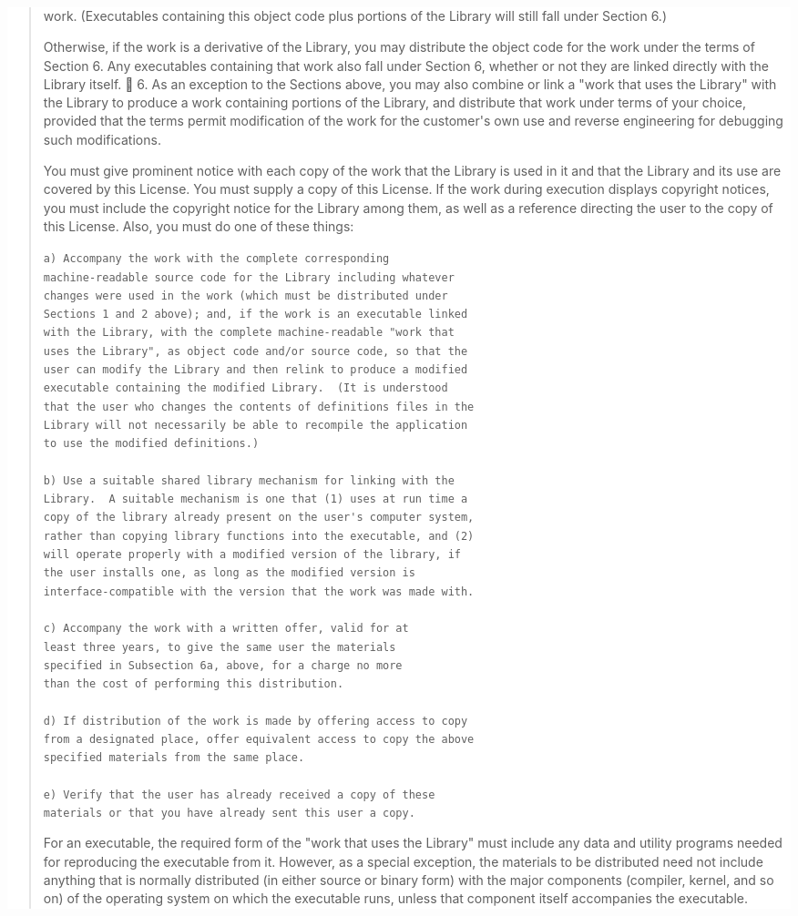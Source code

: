 > work.  (Executables containing this object code plus portions of the
> Library will still fall under Section 6.)
> 
>   Otherwise, if the work is a derivative of the Library, you may
> distribute the object code for the work under the terms of Section 6.
> Any executables containing that work also fall under Section 6,
> whether or not they are linked directly with the Library itself.
> 
>   6. As an exception to the Sections above, you may also combine or
> link a "work that uses the Library" with the Library to produce a
> work containing portions of the Library, and distribute that work
> under terms of your choice, provided that the terms permit
> modification of the work for the customer's own use and reverse
> engineering for debugging such modifications.
> 
>   You must give prominent notice with each copy of the work that the
> Library is used in it and that the Library and its use are covered by
> this License.  You must supply a copy of this License.  If the work
> during execution displays copyright notices, you must include the
> copyright notice for the Library among them, as well as a reference
> directing the user to the copy of this License.  Also, you must do one
> of these things:
> 
>     a) Accompany the work with the complete corresponding
>     machine-readable source code for the Library including whatever
>     changes were used in the work (which must be distributed under
>     Sections 1 and 2 above); and, if the work is an executable linked
>     with the Library, with the complete machine-readable "work that
>     uses the Library", as object code and/or source code, so that the
>     user can modify the Library and then relink to produce a modified
>     executable containing the modified Library.  (It is understood
>     that the user who changes the contents of definitions files in the
>     Library will not necessarily be able to recompile the application
>     to use the modified definitions.)
> 
>     b) Use a suitable shared library mechanism for linking with the
>     Library.  A suitable mechanism is one that (1) uses at run time a
>     copy of the library already present on the user's computer system,
>     rather than copying library functions into the executable, and (2)
>     will operate properly with a modified version of the library, if
>     the user installs one, as long as the modified version is
>     interface-compatible with the version that the work was made with.
> 
>     c) Accompany the work with a written offer, valid for at
>     least three years, to give the same user the materials
>     specified in Subsection 6a, above, for a charge no more
>     than the cost of performing this distribution.
> 
>     d) If distribution of the work is made by offering access to copy
>     from a designated place, offer equivalent access to copy the above
>     specified materials from the same place.
> 
>     e) Verify that the user has already received a copy of these
>     materials or that you have already sent this user a copy.
> 
>   For an executable, the required form of the "work that uses the
> Library" must include any data and utility programs needed for
> reproducing the executable from it.  However, as a special exception,
> the materials to be distributed need not include anything that is
> normally distributed (in either source or binary form) with the major
> components (compiler, kernel, and so on) of the operating system on
> which the executable runs, unless that component itself accompanies
> the executable.
> 